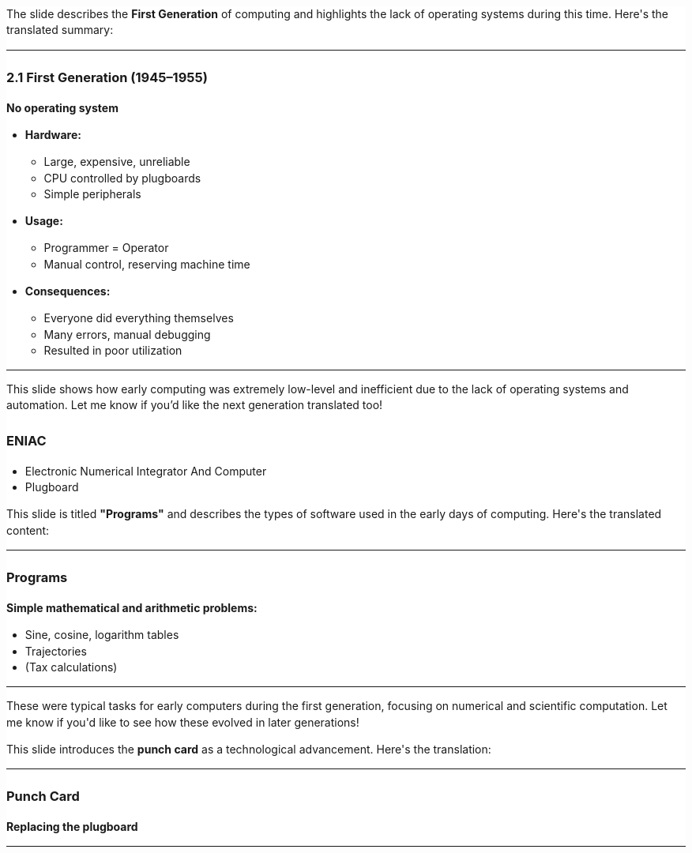 The slide describes the **First Generation** of computing and highlights the lack of operating systems during this time. Here's the translated summary:

---

### **2.1 First Generation (1945–1955)**  
**No operating system**

- **Hardware:**  
  - Large, expensive, unreliable  
  - CPU controlled by plugboards  
  - Simple peripherals  

- **Usage:**  
  - Programmer = Operator  
  - Manual control, reserving machine time  

- **Consequences:**  
  - Everyone did everything themselves  
  - Many errors, manual debugging  
  - Resulted in poor utilization

---

This slide shows how early computing was extremely low-level and inefficient due to the lack of operating systems and automation. Let me know if you’d like the next generation translated too!

### ENIAC 

- Electronic Numerical Integrator And Computer
- Plugboard

This slide is titled **"Programs"** and describes the types of software used in the early days of computing. Here's the translated content:

---

### **Programs**

**Simple mathematical and arithmetic problems:**
- Sine, cosine, logarithm tables  
- Trajectories  
- (Tax calculations)

---

These were typical tasks for early computers during the first generation, focusing on numerical and scientific computation. Let me know if you'd like to see how these evolved in later generations!

This slide introduces the **punch card** as a technological advancement. Here's the translation:

---

### **Punch Card**  
**Replacing the plugboard**

---